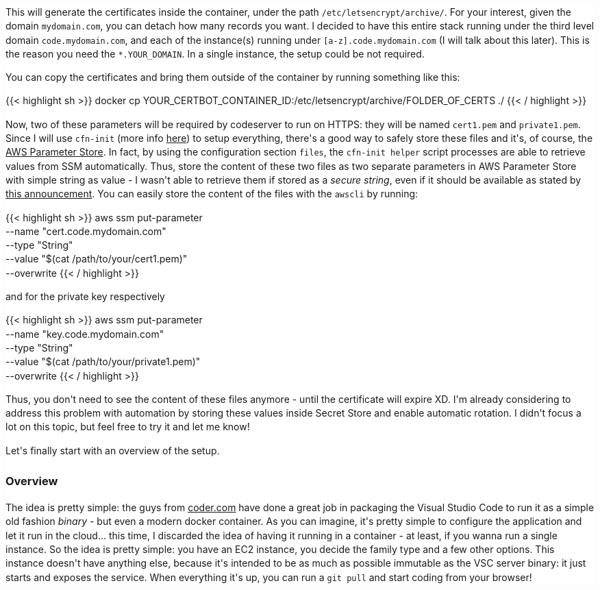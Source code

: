 This will generate the certificates inside the container, under the path `/etc/letsencrypt/archive/`. For your interest, given the domain `mydomain.com`, you can detach how many records you want. I decided to have this entire stack running under the third level domain `code.mydomain.com`, and each of the instance(s) running under `[a-z].code.mydomain.com` (I will talk about this later). This is the reason you need the `*.YOUR_DOMAIN`. In a single instance, the setup could be not required.

You can copy the certificates and bring them outside of the container by running something like this:

{{< highlight sh >}}
docker cp YOUR_CERTBOT_CONTAINER_ID:/etc/letsencrypt/archive/FOLDER_OF_CERTS ./
{{< / highlight >}}

Now, two of these parameters will be required by codeserver to run on HTTPS: they will be named `cert1.pem` and `private1.pem`. Since I will use `cfn-init` (more info [here](https://docs.aws.amazon.com/AWSCloudformation/latest/UserGuide/aws-resource-init.html)) to setup everything, there's a good way to safely store these files and it's, of course, the [AWS Parameter Store](https://docs.aws.amazon.com/systems-manager/latest/userguide/systems-manager-parameter-store.html). In fact, by using the configuration section `files`, the `cfn-init helper` script processes are able to retrieve values from SSM automatically. Thus, store the content of these two files as two separate parameters in AWS Parameter Store with simple string as value - I wasn't able to retrieve them if stored as a *secure string*, even if it should be available as stated by [this announcement](https://aws.amazon.com/about-aws/whats-new/2018/08/aws-Cloudformation-introduces-dynamic-references-to-support-aws-/). You can easily store the content of the files with the `awscli` by running:

{{< highlight sh >}}
aws ssm put-parameter \
    --name "cert.code.mydomain.com" \
    --type "String" \
    --value "$(cat /path/to/your/cert1.pem)" \
    --overwrite
{{< / highlight >}}

and for the private key respectively

{{< highlight sh >}}
aws ssm put-parameter \
    --name "key.code.mydomain.com" \
    --type "String" \
    --value "$(cat /path/to/your/private1.pem)" \
    --overwrite
{{< / highlight >}}

Thus, you don't need to see the content of these files anymore - until the certificate will expire XD. I'm already considering to address this problem with automation by storing these values inside Secret Store and enable automatic rotation. I didn't focus a lot on this topic, but feel free to try it and let me know!

Let's finally start with an overview of the setup.

### Overview
The idea is pretty simple: the guys from [coder.com](https://coder.com) have done a great job in packaging the Visual Studio Code to run it as a simple old fashion *binary* - but even a modern docker container. As you can imagine, it's pretty simple to configure the application and let it run in the cloud... this time, I discarded the idea of having it running in a container - at least, if you wanna run a single instance. So the idea is pretty simple: you have an EC2 instance, you decide the family type and a few other options. This instance doesn't have anything else, because it's intended to be as much as possible immutable as the VSC server binary: it just starts and exposes the service. When everything it's up, you can run a ```git pull``` and start coding from your browser!


[^domain]: if you have a domain registered somewhere else, I'm sorry I don't cover this scenario here because it's out of the scope of the article but you can google and find how to bring it inside route53.